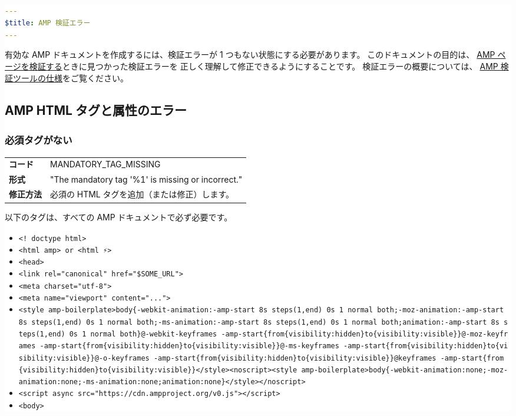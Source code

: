 ```yaml
---
$title: AMP 検証エラー
---
```




有効な AMP ドキュメントを作成するには、検証エラーが 1 つもない状態にする必要があります。
このドキュメントの目的は、
[AMP ページを検証する](validate_amp.md)ときに見つかった検証エラーを
正しく理解して修正できるようにすることです。
検証エラーの概要については、
[AMP 検証ツールの仕様](https://github.com/ampproject/amphtml/blob/master/validator/validator-main.protoascii)をご覧ください。

## AMP HTML タグと属性のエラー

### 必須タグがない

<table>
   <tr>
                <td class="col-thirty"><strong>コード</strong></td>
                <td>MANDATORY_TAG_MISSING</td>
  </tr>
   <tr>
                <td class="col-thirty"><strong>形式</strong></td>
                <td>"The mandatory tag '%1' is missing or incorrect."</td>
  </tr>
   <tr>
                <td class="col-thirty"><strong>修正方法</strong></td>
                <td>必須の HTML タグを追加（または修正）します。</td>
  </tr>
</table>

以下のタグは、すべての AMP ドキュメントで必ず必要です。

* <a name="doctype"></a>`<! doctype html>`
* <a name="html"></a>`<html amp> or <html ⚡>`
* <a name="head"></a>`<head>`
* <a name="canonical"></a>`<link rel="canonical" href="$SOME_URL">`
* <a name="utf"></a>`<meta charset="utf-8">`
* <a name="viewport"></a>`<meta name="viewport" content="...">`
* <a name="boilerplate"></a>`<style amp-boilerplate>body{-webkit-animation:-amp-start 8s steps(1,end) 0s 1 normal both;-moz-animation:-amp-start 8s steps(1,end) 0s 1 normal both;-ms-animation:-amp-start 8s steps(1,end) 0s 1 normal both;animation:-amp-start 8s steps(1,end) 0s 1 normal both}@-webkit-keyframes -amp-start{from{visibility:hidden}to{visibility:visible}}@-moz-keyframes -amp-start{from{visibility:hidden}to{visibility:visible}}@-ms-keyframes -amp-start{from{visibility:hidden}to{visibility:visible}}@-o-keyframes -amp-start{from{visibility:hidden}to{visibility:visible}}@keyframes -amp-start{from{visibility:hidden}to{visibility:visible}}</style><noscript><style amp-boilerplate>body{-webkit-animation:none;-moz-animation:none;-ms-animation:none;animation:none}</style></noscript>`
* <a name="ampscript"></a>`<script async src="https://cdn.ampproject.org/v0.js"></script>`
* <a name="body"></a>`<body>`
